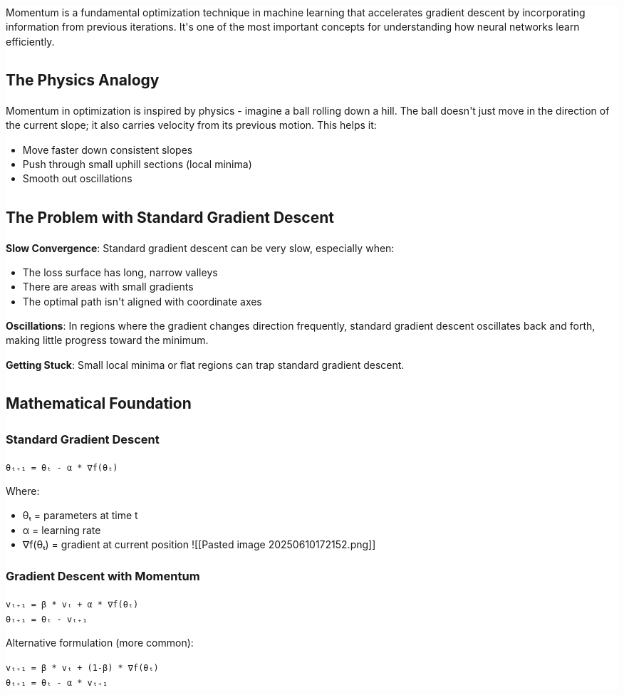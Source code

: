 Momentum is a fundamental optimization technique in machine learning that accelerates gradient descent by incorporating information from previous iterations. It's one of the most important concepts for understanding how neural networks learn efficiently.

## The Physics Analogy

Momentum in optimization is inspired by physics - imagine a ball rolling down a hill. The ball doesn't just move in the direction of the current slope; it also carries velocity from its previous motion. This helps it:

- Move faster down consistent slopes
- Push through small uphill sections (local minima)
- Smooth out oscillations

## The Problem with Standard Gradient Descent

**Slow Convergence**: Standard gradient descent can be very slow, especially when:

- The loss surface has long, narrow valleys
- There are areas with small gradients
- The optimal path isn't aligned with coordinate axes

**Oscillations**: In regions where the gradient changes direction frequently, standard gradient descent oscillates back and forth, making little progress toward the minimum.

**Getting Stuck**: Small local minima or flat regions can trap standard gradient descent.

## Mathematical Foundation

### Standard Gradient Descent

```
θₜ₊₁ = θₜ - α * ∇f(θₜ)
```

Where:

- θₜ = parameters at time t
- α = learning rate
- ∇f(θₜ) = gradient at current position
![[Pasted image 20250610172152.png]]
### Gradient Descent with Momentum

```
vₜ₊₁ = β * vₜ + α * ∇f(θₜ)
θₜ₊₁ = θₜ - vₜ₊₁
```

Alternative formulation (more common):

```
vₜ₊₁ = β * vₜ + (1-β) * ∇f(θₜ)
θₜ₊₁ = θₜ - α * vₜ₊₁
```
